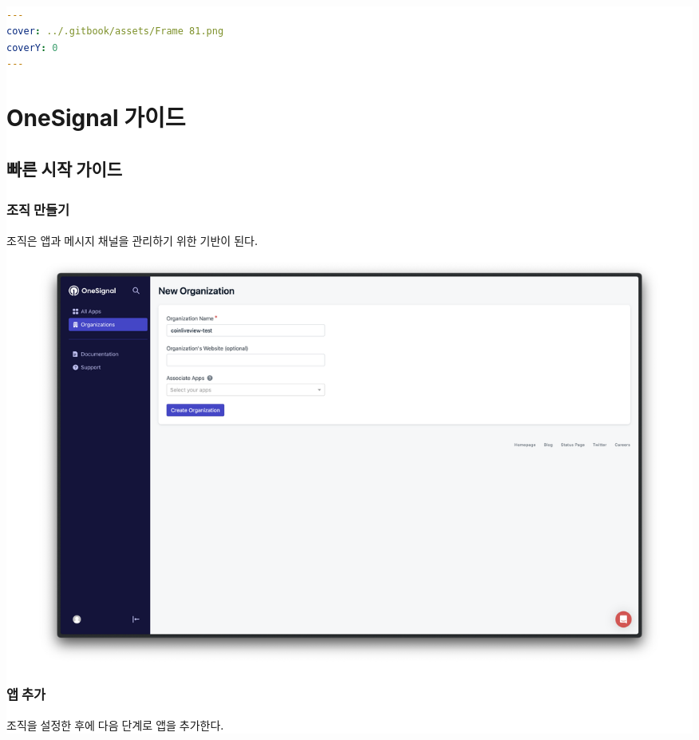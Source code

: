 ```yaml
---
cover: ../.gitbook/assets/Frame 81.png
coverY: 0
---
```


# OneSignal 가이드

## 빠른 시작 가이드

### 조직 만들기

조직은 앱과 메시지 채널을 관리하기 위한 기반이 된다.

<figure><img src="../.gitbook/assets/image.png" alt=""><figcaption></figcaption></figure>

### 앱 추가

조직을 설정한 후에 다음 단계로 앱을 추가한다.
